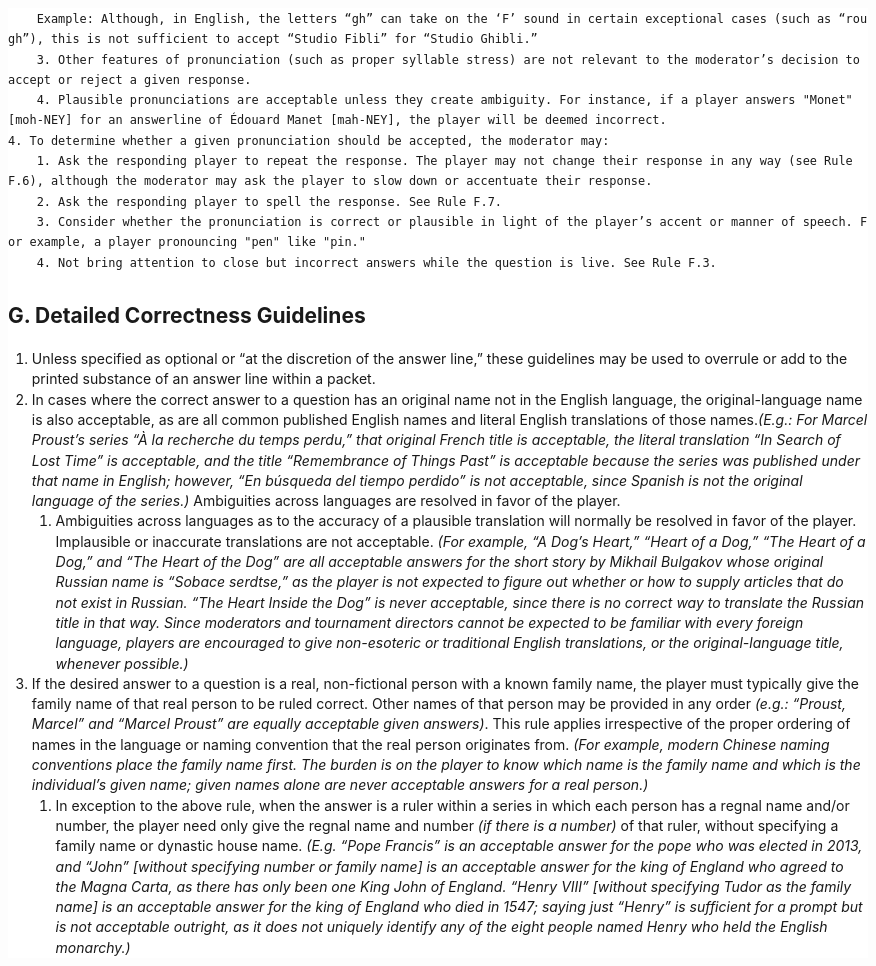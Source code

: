         Example: Although, in English, the letters “gh” can take on the ‘F’ sound in certain exceptional cases (such as “rough”), this is not sufficient to accept “Studio Fibli” for “Studio Ghibli.”
        3. Other features of pronunciation (such as proper syllable stress) are not relevant to the moderator’s decision to accept or reject a given response.
        4. Plausible pronunciations are acceptable unless they create ambiguity. For instance, if a player answers "Monet" [moh-NEY] for an answerline of Édouard Manet [mah-NEY], the player will be deemed incorrect.
    4. To determine whether a given pronunciation should be accepted, the moderator may:
        1. Ask the responding player to repeat the response. The player may not change their response in any way (see Rule F.6), although the moderator may ask the player to slow down or accentuate their response.
        2. Ask the responding player to spell the response. See Rule F.7.
        3. Consider whether the pronunciation is correct or plausible in light of the player’s accent or manner of speech. For example, a player pronouncing "pen" like "pin."
        4. Not bring attention to close but incorrect answers while the question is live. See Rule F.3.

## G. Detailed Correctness Guidelines
1. Unless specified as optional or “at the discretion of the answer line,” these guidelines may be used to overrule or add to the printed substance of an answer line within a packet.
2. In cases where the correct answer to a question has an original name not in the English language, the original-language name is also acceptable, as are all common published English names and literal English translations of those names.*(E.g.: For Marcel Proust’s series “À la recherche du temps perdu,” that original French title is acceptable, the literal translation “In Search of Lost Time” is acceptable, and the title “Remembrance of Things Past” is acceptable because the series was published under that name in English; however, “En búsqueda del tiempo perdido” is not acceptable, since Spanish is not the original language of the series.)* Ambiguities across languages are resolved in favor of the player.
    1. Ambiguities across languages as to the accuracy of a plausible translation will normally be resolved in favor of the player. Implausible or inaccurate translations are not acceptable. *(For example, “A Dog’s Heart,” “Heart of a Dog,” “The Heart of a Dog,” and “The Heart of the Dog” are all acceptable answers for the short story by Mikhail Bulgakov whose original Russian name is “Sobace serdtse,” as the player is not expected to figure out whether or how to supply articles that do not exist in Russian. “The Heart Inside the Dog” is never acceptable, since there is no correct way to translate the Russian title in that way. Since moderators and tournament directors cannot be expected to be familiar with every foreign language, players are encouraged to give non-esoteric or traditional English translations, or the original-language title, whenever possible.)*
3. If the desired answer to a question is a real, non-fictional person with a known family name, the player must typically give the family name of that real person to be ruled correct. Other names of that person may be provided in any order *(e.g.: “Proust, Marcel” and “Marcel Proust” are equally acceptable given answers)*. This rule applies irrespective of the proper ordering of names in the language or naming convention that the real person originates from. *(For example, modern Chinese naming conventions place the family name first. The burden is on the player to know which name is the family name and which is the individual’s given name; given names alone are never acceptable answers for a real person.)*
    1. In exception to the above rule, when the answer is a ruler within a series in which each person has a regnal name and/or number, the player need only give the regnal name and number *(if there is a number)* of that ruler, without specifying a family name or dynastic house name. *(E.g. “Pope Francis” is an acceptable answer for the pope who was elected in 2013, and “John” [without specifying number or family name] is an acceptable answer for the king of England who agreed to the Magna Carta, as there has only been one King John of England. “Henry VIII” [without specifying Tudor as the family name] is an acceptable answer for the king of England who died in 1547; saying just “Henry” is sufficient for a prompt but is not acceptable outright, as it does not uniquely identify any of the eight people named Henry who held the English monarchy.)*